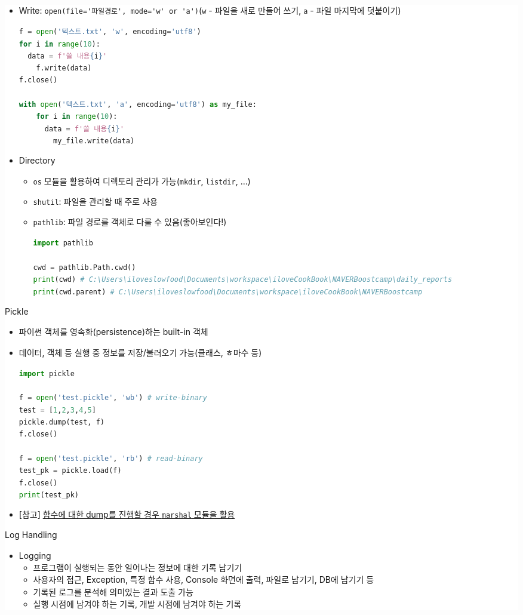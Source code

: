 - Write: `open(file='파일경로', mode='w' or 'a')`(`w` - 파일을 새로 만들어 쓰기, `a` - 파일 마지막에 덧붙이기)

  ```python
  f = open('텍스트.txt', 'w', encoding='utf8')
  for i in range(10):
  	data = f'쓸 내용{i}'
      f.write(data)
  f.close()
  
  with open('텍스트.txt', 'a', encoding='utf8') as my_file:
      for i in range(10):
  		data = f'쓸 내용{i}'
          my_file.write(data)
  ```

- Directory

  - `os` 모듈을 활용하여 디렉토리 관리가 가능(`mkdir`, `listdir`, ...)

  - `shutil`: 파일을 관리할 때 주로 사용

  - `pathlib`: 파일 경로를 객체로 다룰 수 있음(좋아보인다!)

    ```python
    import pathlib
    
    cwd = pathlib.Path.cwd()
    print(cwd) # C:\Users\iloveslowfood\Documents\workspace\iloveCookBook\NAVERBoostcamp\daily_reports
    print(cwd.parent) # C:\Users\iloveslowfood\Documents\workspace\iloveCookBook\NAVERBoostcamp
    ```

Pickle

- 파이썬 객체를 영속화(persistence)하는 built-in 객체

- 데이터, 객체 등 실행 중 정보를 저장/불러오기 가능(클래스, ㅎ마수 등)

  ```python
  import pickle
  
  f = open('test.pickle', 'wb') # write-binary
  test = [1,2,3,4,5]
  pickle.dump(test, f)
  f.close()
  
  f = open('test.pickle', 'rb') # read-binary
  test_pk = pickle.load(f)
  f.close()
  print(test_pk)
  ```

- [참고] [함수에 대한 dump를 진행할 경우 `marshal` 모듈을 활용](https://stackoverflow.com/questions/1253528/is-there-an-easy-way-to-pickle-a-python-function-or-otherwise-serialize-its-cod)

Log Handling

- Logging
  - 프로그램이 실행되는 동안 일어나는 정보에 대한 기록 남기기
  - 사용자의 접근, Exception, 특정 함수 사용, Console 화면에 출력, 파일로 남기기, DB에 남기기 등
  - 기록된 로그를 분석해 의미있는 결과 도출 가능
  - 실행 시점에 남겨야 하는 기록, 개발 시점에 남겨야 하는 기록
